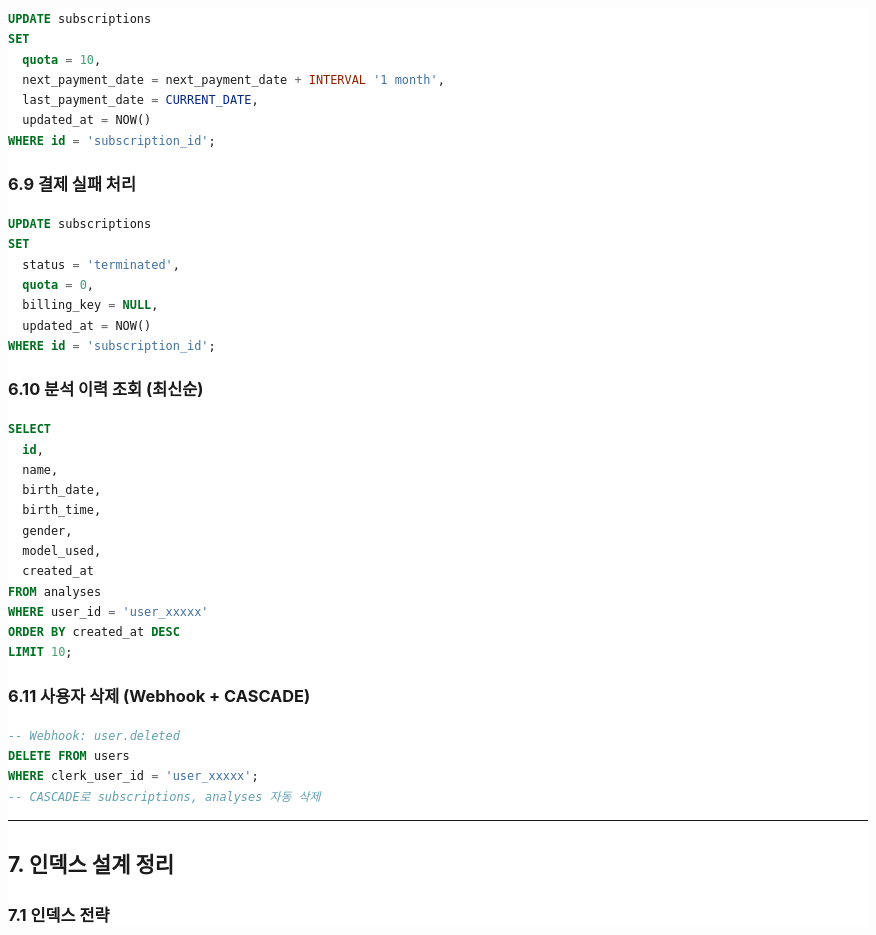 ```sql
UPDATE subscriptions
SET
  quota = 10,
  next_payment_date = next_payment_date + INTERVAL '1 month',
  last_payment_date = CURRENT_DATE,
  updated_at = NOW()
WHERE id = 'subscription_id';
```

### 6.9 결제 실패 처리

```sql
UPDATE subscriptions
SET
  status = 'terminated',
  quota = 0,
  billing_key = NULL,
  updated_at = NOW()
WHERE id = 'subscription_id';
```

### 6.10 분석 이력 조회 (최신순)

```sql
SELECT
  id,
  name,
  birth_date,
  birth_time,
  gender,
  model_used,
  created_at
FROM analyses
WHERE user_id = 'user_xxxxx'
ORDER BY created_at DESC
LIMIT 10;
```

### 6.11 사용자 삭제 (Webhook + CASCADE)

```sql
-- Webhook: user.deleted
DELETE FROM users
WHERE clerk_user_id = 'user_xxxxx';
-- CASCADE로 subscriptions, analyses 자동 삭제
```

---

## 7. 인덱스 설계 정리

### 7.1 인덱스 전략
